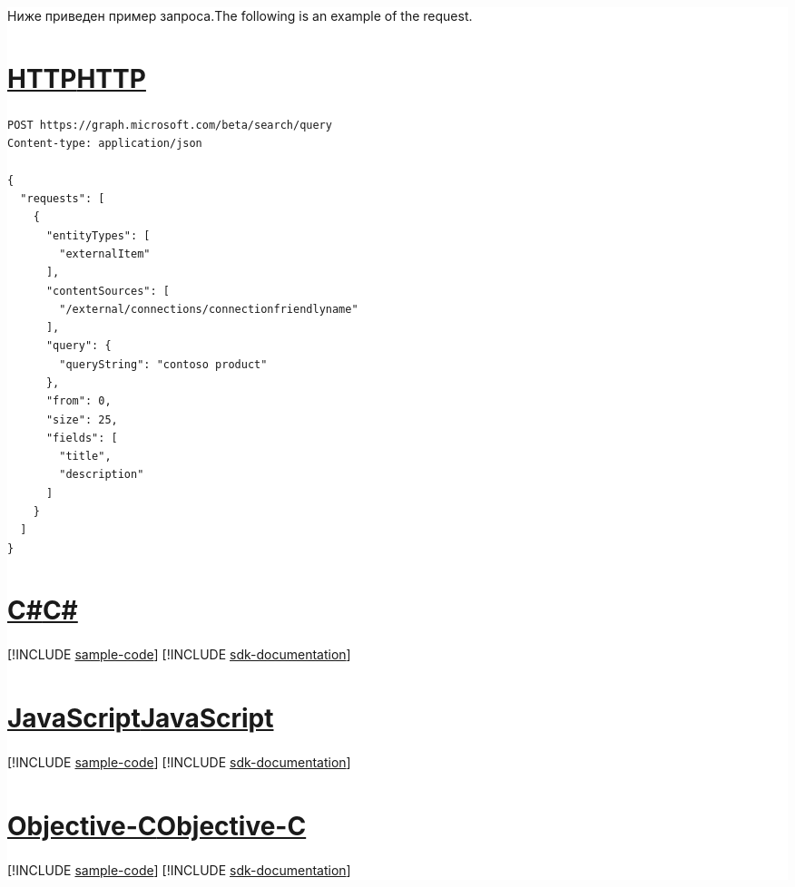 <span data-ttu-id="8a229-147">Ниже приведен пример запроса.</span><span class="sxs-lookup"><span data-stu-id="8a229-147">The following is an example of the request.</span></span>

# <a name="http"></a>[<span data-ttu-id="8a229-148">HTTP</span><span class="sxs-lookup"><span data-stu-id="8a229-148">HTTP</span></span>](#tab/http)


```HTTP
POST https://graph.microsoft.com/beta/search/query
Content-type: application/json

{
  "requests": [
    {
      "entityTypes": [
        "externalItem"
      ],
      "contentSources": [
        "/external/connections/connectionfriendlyname"
      ],
      "query": {
        "queryString": "contoso product"
      },
      "from": 0,
      "size": 25,
      "fields": [
        "title",
        "description"
      ]
    }
  ]
}
```
# <a name="c"></a>[<span data-ttu-id="8a229-149">C#</span><span class="sxs-lookup"><span data-stu-id="8a229-149">C#</span></span>](#tab/csharp)
[!INCLUDE [sample-code](../includes/snippets/csharp/search-query-csharp-snippets.md)]
[!INCLUDE [sdk-documentation](../includes/snippets/snippets-sdk-documentation-link.md)]

# <a name="javascript"></a>[<span data-ttu-id="8a229-150">JavaScript</span><span class="sxs-lookup"><span data-stu-id="8a229-150">JavaScript</span></span>](#tab/javascript)
[!INCLUDE [sample-code](../includes/snippets/javascript/search-query-javascript-snippets.md)]
[!INCLUDE [sdk-documentation](../includes/snippets/snippets-sdk-documentation-link.md)]

# <a name="objective-c"></a>[<span data-ttu-id="8a229-151">Objective-C</span><span class="sxs-lookup"><span data-stu-id="8a229-151">Objective-C</span></span>](#tab/objc)
[!INCLUDE [sample-code](../includes/snippets/objc/search-query-objc-snippets.md)]
[!INCLUDE [sdk-documentation](../includes/snippets/snippets-sdk-documentation-link.md)]
